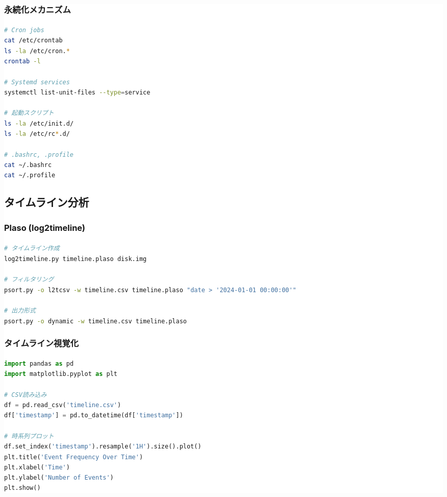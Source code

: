 ### 永続化メカニズム

```bash
# Cron jobs
cat /etc/crontab
ls -la /etc/cron.*
crontab -l

# Systemd services
systemctl list-unit-files --type=service

# 起動スクリプト
ls -la /etc/init.d/
ls -la /etc/rc*.d/

# .bashrc, .profile
cat ~/.bashrc
cat ~/.profile
```

## タイムライン分析

### Plaso (log2timeline)

```bash
# タイムライン作成
log2timeline.py timeline.plaso disk.img

# フィルタリング
psort.py -o l2tcsv -w timeline.csv timeline.plaso "date > '2024-01-01 00:00:00'"

# 出力形式
psort.py -o dynamic -w timeline.csv timeline.plaso
```

### タイムライン視覚化

```python
import pandas as pd
import matplotlib.pyplot as plt

# CSV読み込み
df = pd.read_csv('timeline.csv')
df['timestamp'] = pd.to_datetime(df['timestamp'])

# 時系列プロット
df.set_index('timestamp').resample('1H').size().plot()
plt.title('Event Frequency Over Time')
plt.xlabel('Time')
plt.ylabel('Number of Events')
plt.show()
```
